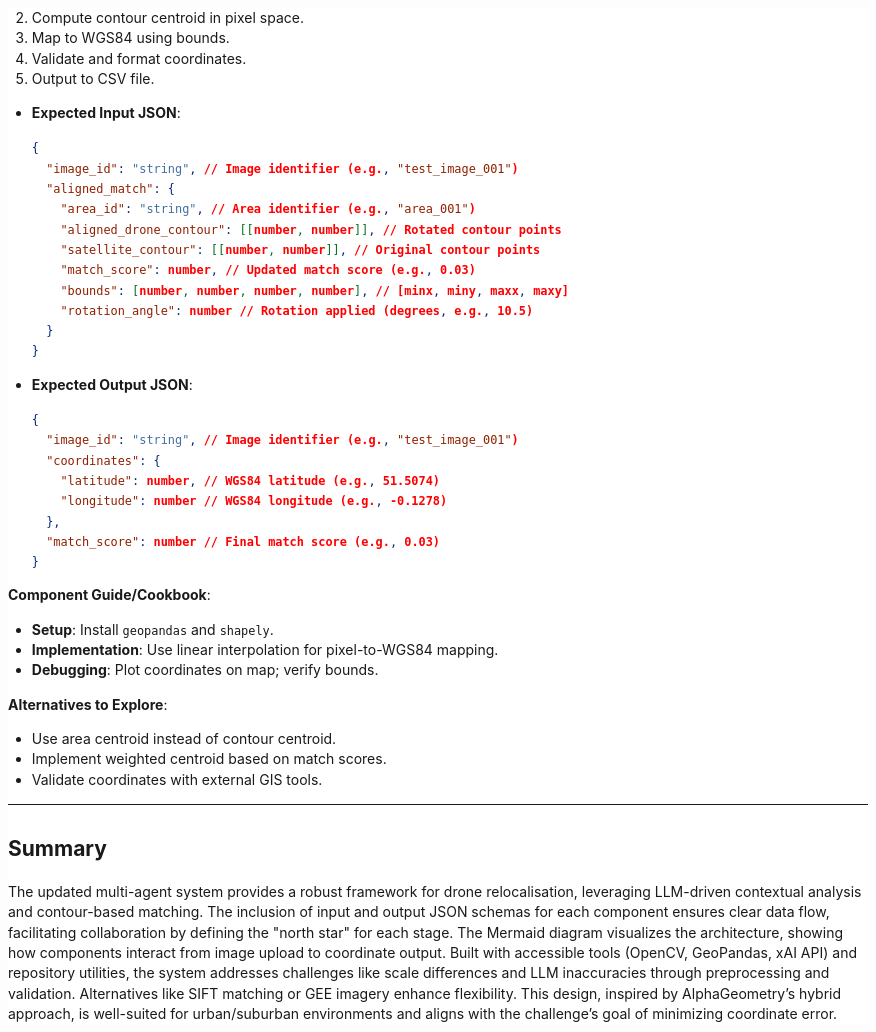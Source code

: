   2. Compute contour centroid in pixel space.
  3. Map to WGS84 using bounds.
  4. Validate and format coordinates.
  5. Output to CSV file.
- **Expected Input JSON**:
  ```json
  {
    "image_id": "string", // Image identifier (e.g., "test_image_001")
    "aligned_match": {
      "area_id": "string", // Area identifier (e.g., "area_001")
      "aligned_drone_contour": [[number, number]], // Rotated contour points
      "satellite_contour": [[number, number]], // Original contour points
      "match_score": number, // Updated match score (e.g., 0.03)
      "bounds": [number, number, number, number], // [minx, miny, maxx, maxy]
      "rotation_angle": number // Rotation applied (degrees, e.g., 10.5)
    }
  }
  ```
- **Expected Output JSON**:
  ```json
  {
    "image_id": "string", // Image identifier (e.g., "test_image_001")
    "coordinates": {
      "latitude": number, // WGS84 latitude (e.g., 51.5074)
      "longitude": number // WGS84 longitude (e.g., -0.1278)
    },
    "match_score": number // Final match score (e.g., 0.03)
  }
  ```

**Component Guide/Cookbook**:
- **Setup**: Install `geopandas` and `shapely`.
- **Implementation**: Use linear interpolation for pixel-to-WGS84 mapping.
- **Debugging**: Plot coordinates on map; verify bounds.

**Alternatives to Explore**:
- Use area centroid instead of contour centroid.
- Implement weighted centroid based on match scores.
- Validate coordinates with external GIS tools.

---

## Summary
The updated multi-agent system provides a robust framework for drone relocalisation, leveraging LLM-driven contextual analysis and contour-based matching. The inclusion of input and output JSON schemas for each component ensures clear data flow, facilitating collaboration by defining the "north star" for each stage. The Mermaid diagram visualizes the architecture, showing how components interact from image upload to coordinate output. Built with accessible tools (OpenCV, GeoPandas, xAI API) and repository utilities, the system addresses challenges like scale differences and LLM inaccuracies through preprocessing and validation. Alternatives like SIFT matching or GEE imagery enhance flexibility. This design, inspired by AlphaGeometry’s hybrid approach, is well-suited for urban/suburban environments and aligns with the challenge’s goal of minimizing coordinate error.